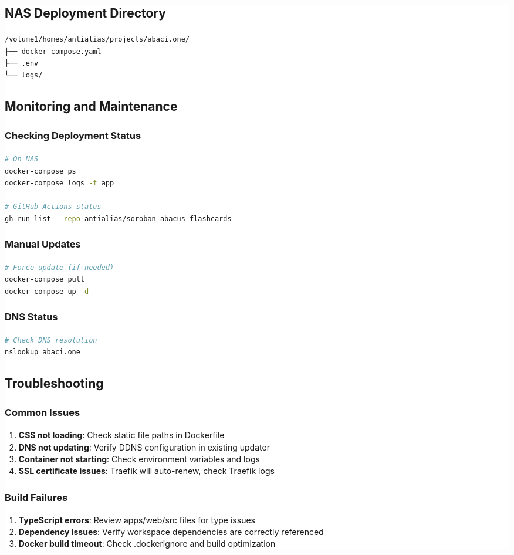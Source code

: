 ## NAS Deployment Directory

```
/volume1/homes/antialias/projects/abaci.one/
├── docker-compose.yaml
├── .env
└── logs/
```

## Monitoring and Maintenance

### Checking Deployment Status

```bash
# On NAS
docker-compose ps
docker-compose logs -f app

# GitHub Actions status
gh run list --repo antialias/soroban-abacus-flashcards
```

### Manual Updates

```bash
# Force update (if needed)
docker-compose pull
docker-compose up -d
```

### DNS Status

```bash
# Check DNS resolution
nslookup abaci.one
```

## Troubleshooting

### Common Issues

1. **CSS not loading**: Check static file paths in Dockerfile
2. **DNS not updating**: Verify DDNS configuration in existing updater
3. **Container not starting**: Check environment variables and logs
4. **SSL certificate issues**: Traefik will auto-renew, check Traefik logs

### Build Failures

1. **TypeScript errors**: Review apps/web/src files for type issues
2. **Dependency issues**: Verify workspace dependencies are correctly referenced
3. **Docker build timeout**: Check .dockerignore and build optimization
